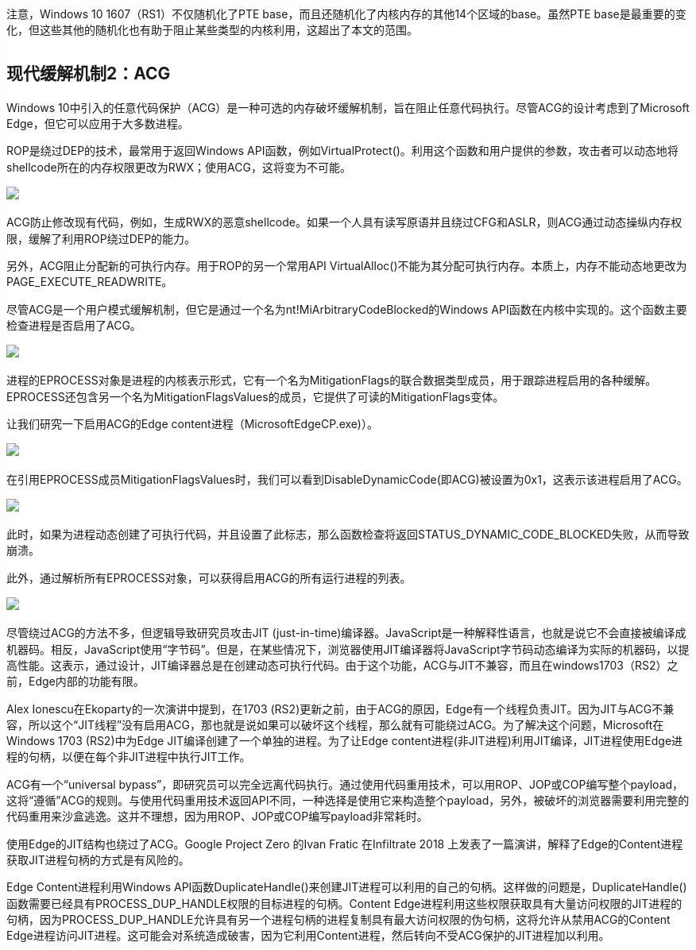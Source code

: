 注意，Windows 10 1607（RS1）不仅随机化了PTE base，而且还随机化了内核内存的其他14个区域的base。虽然PTE base是最重要的变化，但这些其他的随机化也有助于阻止某些类型的内核利用，这超出了本文的范围。



## 现代缓解机制2：ACG

Windows 10中引入的任意代码保护（ACG）是一种可选的内存破坏缓解机制，旨在阻止任意代码执行。尽管ACG的设计考虑到了Microsoft Edge，但它可以应用于大多数进程。

ROP是绕过DEP的技术，最常用于返回Windows API函数，例如VirtualProtect()。利用这个函数和用户提供的参数，攻击者可以动态地将shellcode所在的内存权限更改为RWX；使用ACG，这将变为不可能。

[![](https://p2.ssl.qhimg.com/t01b49f1c89583188b5.png)](https://p2.ssl.qhimg.com/t01b49f1c89583188b5.png)

ACG防止修改现有代码，例如，生成RWX的恶意shellcode。如果一个人具有读写原语并且绕过CFG和ASLR，则ACG通过动态操纵内存权限，缓解了利用ROP绕过DEP的能力。

另外，ACG阻止分配新的可执行内存。用于ROP的另一个常用API VirtualAlloc()不能为其分配可执行内存。本质上，内存不能动态地更改为PAGE_EXECUTE_READWRITE。

尽管ACG是一个用户模式缓解机制，但它是通过一个名为nt!MiArbitraryCodeBlocked的Windows API函数在内核中实现的。这个函数主要检查进程是否启用了ACG。

[![](https://p5.ssl.qhimg.com/t013e147a99b06bb6c3.png)](https://p5.ssl.qhimg.com/t013e147a99b06bb6c3.png)

进程的EPROCESS对象是进程的内核表示形式，它有一个名为MitigationFlags的联合数据类型成员，用于跟踪进程启用的各种缓解。EPROCESS还包含另一个名为MitigationFlagsValues的成员，它提供了可读的MitigationFlags变体。

让我们研究一下启用ACG的Edge content进程（MicrosoftEdgeCP.exe)）。

[![](https://p0.ssl.qhimg.com/t016fa36d4d23ad6eb5.png)](https://p0.ssl.qhimg.com/t016fa36d4d23ad6eb5.png)

在引用EPROCESS成员MitigationFlagsValues时，我们可以看到DisableDynamicCode(即ACG)被设置为0x1，这表示该进程启用了ACG。

[![](https://p0.ssl.qhimg.com/t010dc16d44c90a1cb2.png)](https://p0.ssl.qhimg.com/t010dc16d44c90a1cb2.png)

此时，如果为进程动态创建了可执行代码，并且设置了此标志，那么函数检查将返回STATUS_DYNAMIC_CODE_BLOCKED失败，从而导致崩溃。

此外，通过解析所有EPROCESS对象，可以获得启用ACG的所有运行进程的列表。

[![](https://p5.ssl.qhimg.com/t0113fb888a277e2c57.png)](https://p5.ssl.qhimg.com/t0113fb888a277e2c57.png)

尽管绕过ACG的方法不多，但逻辑导致研究员攻击JIT (just-in-time)编译器。JavaScript是一种解释性语言，也就是说它不会直接被编译成机器码。相反，JavaScript使用“字节码”。但是，在某些情况下，浏览器使用JIT编译器将JavaScript字节码动态编译为实际的机器码，以提高性能。这表示，通过设计，JIT编译器总是在创建动态可执行代码。由于这个功能，ACG与JIT不兼容，而且在windows1703（RS2）之前，Edge内部的功能有限。

Alex Ionescu在Ekoparty的一次演讲中提到，在1703 (RS2)更新之前，由于ACG的原因，Edge有一个线程负责JIT。因为JIT与ACG不兼容，所以这个“JIT线程”没有启用ACG，那也就是说如果可以破坏这个线程，那么就有可能绕过ACG。为了解决这个问题，Microsoft在Windows 1703 (RS2)中为Edge JIT编译创建了一个单独的进程。为了让Edge content进程(非JIT进程)利用JIT编译，JIT进程使用Edge进程的句柄，以便在每个非JIT进程中执行JIT工作。

ACG有一个“universal bypass”，即研究员可以完全远离代码执行。通过使用代码重用技术，可以用ROP、JOP或COP编写整个payload，这将“遵循”ACG的规则。与使用代码重用技术返回API不同，一种选择是使用它来构造整个payload，另外，被破坏的浏览器需要利用完整的代码重用来沙盒逃逸。这并不理想，因为用ROP、JOP或COP编写payload非常耗时。

使用Edge的JIT结构也绕过了ACG。Google Project Zero 的Ivan Fratic 在Infiltrate 2018 上发表了一篇演讲，解释了Edge的Content进程获取JIT进程句柄的方式是有风险的。

Edge Content进程利用Windows API函数DuplicateHandle()来创建JIT进程可以利用的自己的句柄。这样做的问题是，DuplicateHandle()函数需要已经具有PROCESS_DUP_HANDLE权限的目标进程的句柄。Content Edge进程利用这些权限获取具有大量访问权限的JIT进程的句柄，因为PROCESS_DUP_HANDLE允许具有另一个进程句柄的进程复制具有最大访问权限的伪句柄，这将允许从禁用ACG的Content Edge进程访问JIT进程。这可能会对系统造成破害，因为它利用Content进程，然后转向不受ACG保护的JIT进程加以利用。

